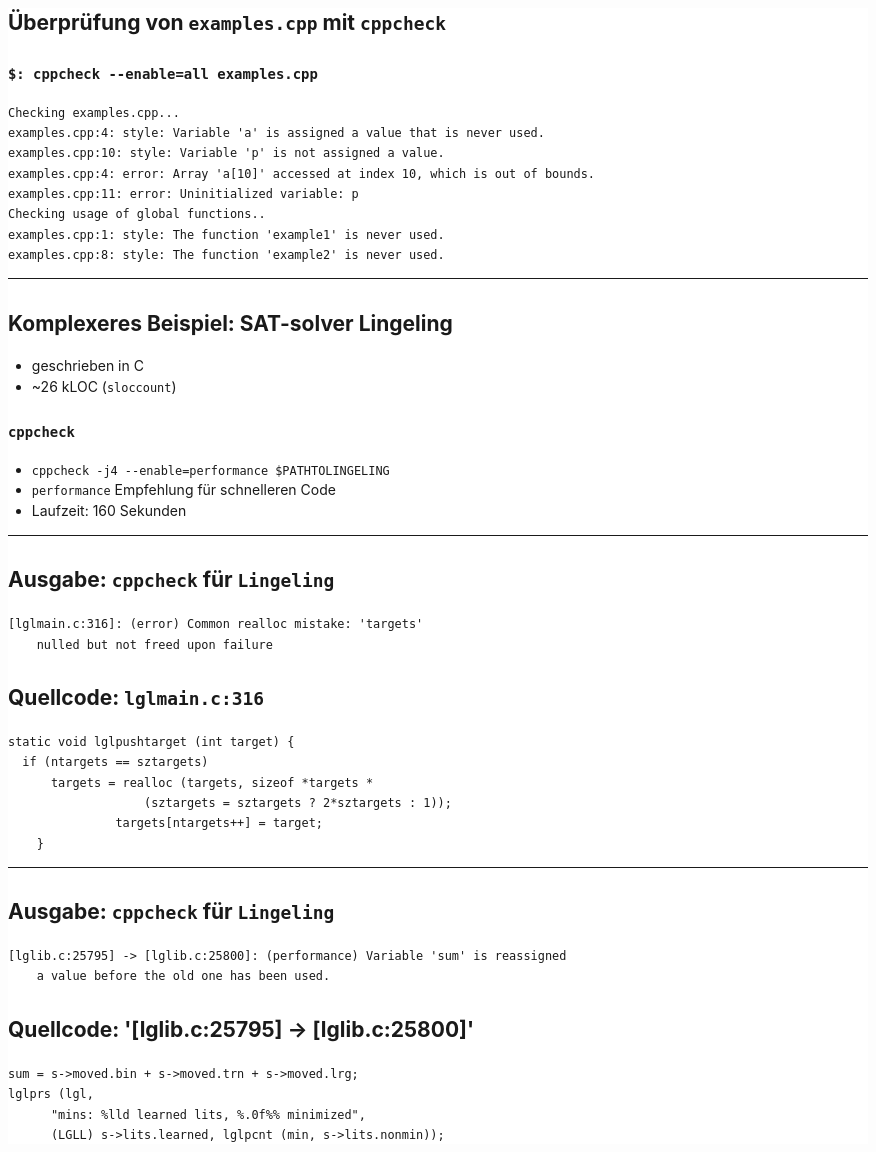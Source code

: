 ## Überprüfung von `examples.cpp` mit `cppcheck`
### `$: cppcheck --enable=all examples.cpp`

	Checking examples.cpp...
	examples.cpp:4: style: Variable 'a' is assigned a value that is never used.
	examples.cpp:10: style: Variable 'p' is not assigned a value.
	examples.cpp:4: error: Array 'a[10]' accessed at index 10, which is out of bounds.
	examples.cpp:11: error: Uninitialized variable: p
	Checking usage of global functions..
	examples.cpp:1: style: The function 'example1' is never used.
	examples.cpp:8: style: The function 'example2' is never used.

---
## Komplexeres Beispiel: SAT-solver Lingeling
- geschrieben in C
- ~26 kLOC (`sloccount`)

### `cppcheck`
- `cppcheck -j4 --enable=performance $PATHTOLINGELING`
- `performance` Empfehlung für schnelleren Code 
- Laufzeit: 160 Sekunden

---

## Ausgabe: `cppcheck` für `Lingeling`
	[lglmain.c:316]: (error) Common realloc mistake: 'targets'
		nulled but not freed upon failure

## Quellcode: `lglmain.c:316`
	static void lglpushtarget (int target) {
	  if (ntargets == sztargets)
	      targets = realloc (targets, sizeof *targets *
	                   (sztargets = sztargets ? 2*sztargets : 1));
			       targets[ntargets++] = target;
        }


---

## Ausgabe: `cppcheck` für `Lingeling`
	[lglib.c:25795] -> [lglib.c:25800]: (performance) Variable 'sum' is reassigned 
		a value before the old one has been used.

## Quellcode: '[lglib.c:25795] -> [lglib.c:25800]'
	sum = s->moved.bin + s->moved.trn + s->moved.lrg;
	lglprs (lgl,
	      "mins: %lld learned lits, %.0f%% minimized",
	      (LGLL) s->lits.learned, lglpcnt (min, s->lits.nonmin));
